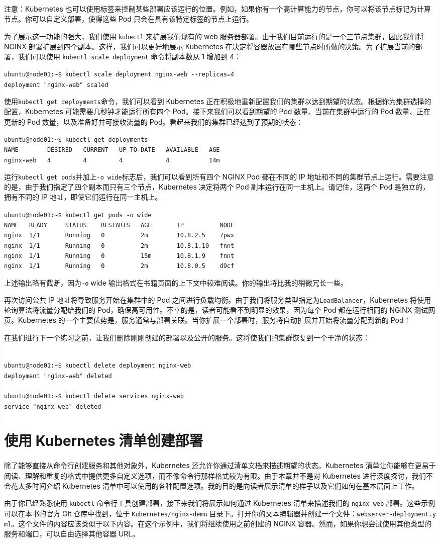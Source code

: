 注意：Kubernetes 也可以使用标签来控制某些部署应该运行的位置。例如，如果你有一个高计算能力的节点，你可以将该节点标记为计算节点。你可以自定义部署，使得这些 Pod 只会在具有该特定标签的节点上运行。

为了展示这一功能的强大，我们使用 `kubectl` 来扩展我们现有的 web 服务器部署。由于我们目前运行的是一个三节点集群，因此我们将 NGINX 部署扩展到四个副本。这样，我们可以更好地展示 Kubernetes 在决定将容器放置在哪些节点时所做的决策。为了扩展当前的部署，我们可以使用 `kubectl scale deployment` 命令将副本数从 1 增加到 4：

```
ubuntu@node01:~$ kubectl scale deployment nginx-web --replicas=4
deployment "nginx-web" scaled
```

使用`kubectl get deployments`命令，我们可以看到 Kubernetes 正在积极地重新配置我们的集群以达到期望的状态。根据你为集群选择的配置，Kubernetes 可能需要几秒钟才能运行所有四个 Pod。接下来我们可以看到期望的 Pod 数量、当前在集群中运行的 Pod 数量、正在更新的 Pod 数量，以及准备好并可接收流量的 Pod。看起来我们的集群已经达到了预期的状态：

```
ubuntu@node01:~$ kubectl get deployments
NAME        DESIRED   CURRENT   UP-TO-DATE   AVAILABLE   AGE
nginx-web   4         4         4            4           14m
```

运行`kubectl get pods`并加上`-o wide`标志后，我们可以看到所有四个 NGINX Pod 都在不同的 IP 地址和不同的集群节点上运行。需要注意的是，由于我们指定了四个副本而只有三个节点，Kubernetes 决定将两个 Pod 副本运行在同一主机上。请记住，这两个 Pod 是独立的，拥有不同的 IP 地址，即使它们运行在同一主机上。

```
ubuntu@node01:~$ kubectl get pods -o wide
NAME   READY     STATUS    RESTARTS   AGE       IP          NODE
nginx  1/1       Running   0          2m        10.8.2.5    7pwx
nginx  1/1       Running   0          2m        10.8.1.10   fnnt
nginx  1/1       Running   0          15m       10.8.1.9    fnnt
nginx  1/1       Running   0          2m        10.8.0.5    d9cf
```

上述输出略有截断，因为`-o` wide 输出格式在书籍页面的上下文中较难阅读。你的输出将比我的稍微冗长一些。

再次访问公共 IP 地址将导致服务开始在集群中的 Pod 之间进行负载均衡。由于我们将服务类型指定为`LoadBalancer`，Kubernetes 将使用轮询算法将流量分配给我们的 Pod，确保高可用性。不幸的是，读者可能看不到明显的效果，因为每个 Pod 都在运行相同的 NGINX 测试网页。Kubernetes 的一个主要优势是，服务通常与部署关联。当你扩展一个部署时，服务将自动扩展并开始将流量分配到新的 Pod！

在我们进行下一个练习之前，让我们删除刚刚创建的部署以及公开的服务。这将使我们的集群恢复到一个干净的状态：

```

ubuntu@node01:~$ kubectl delete deployment nginx-web
deployment "nginx-web" deleted

ubuntu@node01:~$ kubectl delete services nginx-web
service "nginx-web" deleted
```

# 使用 Kubernetes 清单创建部署

除了能够直接从命令行创建服务和其他对象外，Kubernetes 还允许你通过清单文档来描述期望的状态。Kubernetes 清单让你能够在更易于阅读、理解和重复的格式中提供更多自定义选项，而不像命令行那样格式较为有限。由于本章并不是对 Kubernetes 进行深度探讨，我们不会花太多时间介绍 Kubernetes 清单中可以使用的各种配置选项。我的目的是向读者展示清单的样子以及它们如何在基本层面上工作。

由于你已经熟悉使用 `kubectl` 命令行工具创建部署，接下来我们将展示如何通过 Kubernetes 清单来描述我们的 `nginx-web` 部署。这些示例可以在本书的官方 Git 仓库中找到，位于 `Kubernetes/nginx-demo` 目录下。打开你的文本编辑器并创建一个文件：`webserver-deployment.yml`。这个文件的内容应该类似于以下内容。在这个示例中，我们将继续使用之前创建的 NGINX 容器。然而，如果你想尝试使用其他类型的服务和端口，可以自由选择其他容器 URL。
